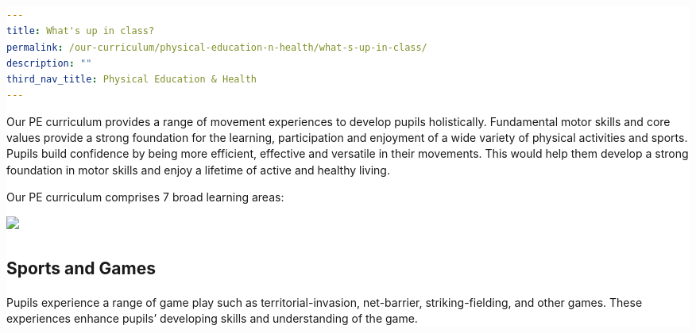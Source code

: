 ```yaml
---
title: What's up in class?
permalink: /our-curriculum/physical-education-n-health/what-s-up-in-class/
description: ""
third_nav_title: Physical Education & Health
---
```

Our PE curriculum provides a range of movement experiences to develop pupils holistically. Fundamental motor skills and core values provide a strong foundation for the learning, participation and enjoyment of a wide variety of physical activities and sports. Pupils build confidence by being more efficient, effective and versatile in their movements. This would help them develop a strong foundation in motor skills and enjoy a lifetime of active and healthy living.  

Our PE curriculum comprises 7 broad learning areas:

![](/images/Physical%20Education%20and%20Health/pe_cover.jpg)

Sports and Games
----------------

Pupils experience a range of game play such as territorial-invasion, net-barrier, striking-fielding, and other games. These experiences enhance pupils’ developing skills and understanding of the game.

<iframe allowfullscreen="true" height="569" width="960" frameborder="0" src="https://docs.google.com/presentation/d/e/2PACX-1vR3GT1tsRZTTrhk4DFVV1IVk-OWB_O4ARdFuN-MNUTbwWLUNV2i7tDcNy81cugqlenaJp22SDw7g3m2/embed?start=false&amp;loop=true&amp;delayms=3000"></iframe>

<iframe width="560" height="315" src="https://www.youtube.com/embed/SkBS-goI8Uc" title="YouTube video player" frameborder="0" allow="accelerometer; autoplay; clipboard-write; encrypted-media; gyroscope; picture-in-picture" allowfullscreen=""></iframe>

<iframe width="560" height="315" src="https://www.youtube.com/embed/HSCPzputaOk" title="YouTube video player" frameborder="0" allow="accelerometer; autoplay; clipboard-write; encrypted-media; gyroscope; picture-in-picture" allowfullscreen=""></iframe>

<iframe width="560" height="315" src="https://www.youtube.com/embed/rjK4i_9JUzI" title="YouTube video player" frameborder="0" allow="accelerometer; autoplay; clipboard-write; encrypted-media; gyroscope; picture-in-picture" allowfullscreen=""></iframe>

<iframe width="560" height="315" src="https://www.youtube.com/embed/oORvG2U2Ado" title="YouTube video player" frameborder="0" allow="accelerometer; autoplay; clipboard-write; encrypted-media; gyroscope; picture-in-picture" allowfullscreen=""></iframe>

<iframe width="560" height="315" src="https://www.youtube.com/embed/iQT9opxpOOM" title="YouTube video player" frameborder="0" allow="accelerometer; autoplay; clipboard-write; encrypted-media; gyroscope; picture-in-picture" allowfullscreen=""></iframe>

<iframe width="560" height="315" src="https://www.youtube.com/embed/rxw4kGPBP7o" title="YouTube video player" frameborder="0" allow="accelerometer; autoplay; clipboard-write; encrypted-media; gyroscope; picture-in-picture" allowfullscreen=""></iframe>

<iframe width="560" height="315" src="https://www.youtube.com/embed/1XGzC_geetY" title="YouTube video player" frameborder="0" allow="accelerometer; autoplay; clipboard-write; encrypted-media; gyroscope; picture-in-picture" allowfullscreen=""></iframe>
